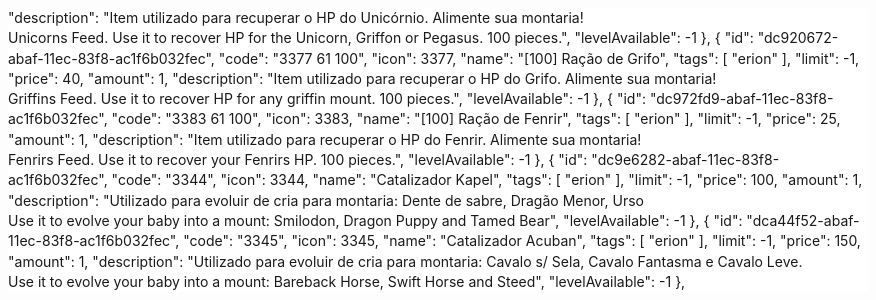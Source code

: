 "description": "Item utilizado para recuperar o HP do Unicórnio. Alimente sua montaria!<br>Unicorns Feed. Use it to recover HP for the Unicorn, Griffon or Pegasus. 100 pieces.",
"levelAvailable": -1
},
{
"id": "dc920672-abaf-11ec-83f8-ac1f6b032fec",
"code": "3377 61 100",
"icon": 3377,
"name": "[100] Ração de Grifo",
"tags": [
"erion"
],
"limit": -1,
"price": 40,
"amount": 1,
"description": "Item utilizado para recuperar o HP do Grifo. Alimente sua montaria!<br>Griffins Feed. Use it to recover HP for any griffin mount. 100 pieces.",
"levelAvailable": -1
},
{
"id": "dc972fd9-abaf-11ec-83f8-ac1f6b032fec",
"code": "3383 61 100",
"icon": 3383,
"name": "[100] Ração de Fenrir",
"tags": [
"erion"
],
"limit": -1,
"price": 25,
"amount": 1,
"description": "Item utilizado para recuperar o HP do Fenrir. Alimente sua montaria!<br>Fenrirs Feed. Use it to recover your Fenrirs HP. 100 pieces.",
"levelAvailable": -1
},
{
"id": "dc9e6282-abaf-11ec-83f8-ac1f6b032fec",
"code": "3344",
"icon": 3344,
"name": "Catalizador Kapel",
"tags": [
"erion"
],
"limit": -1,
"price": 100,
"amount": 1,
"description": "Utilizado para evoluir de cria para montaria: Dente de sabre, Dragão Menor, Urso<br>Use it to evolve your baby into a mount: Smilodon, Dragon Puppy and Tamed Bear",
"levelAvailable": -1
},
{
"id": "dca44f52-abaf-11ec-83f8-ac1f6b032fec",
"code": "3345",
"icon": 3345,
"name": "Catalizador Acuban",
"tags": [
"erion"
],
"limit": -1,
"price": 150,
"amount": 1,
"description": "Utilizado para evoluir de cria para montaria: Cavalo s/ Sela, Cavalo Fantasma e Cavalo Leve.<br>Use it to evolve your baby into a mount: Bareback Horse, Swift Horse and Steed",
"levelAvailable": -1
},